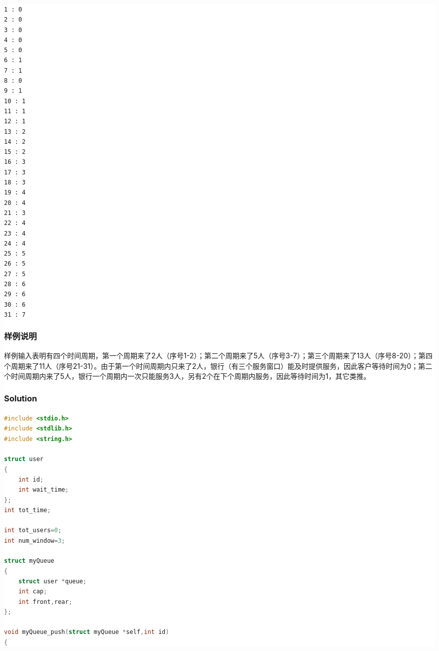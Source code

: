 ```
1 : 0
2 : 0
3 : 0
4 : 0
5 : 0
6 : 1
7 : 1
8 : 0
9 : 1
10 : 1
11 : 1
12 : 1
13 : 2
14 : 2
15 : 2
16 : 3
17 : 3
18 : 3
19 : 4
20 : 4
21 : 3
22 : 4
23 : 4
24 : 4
25 : 5
26 : 5
27 : 5
28 : 6
29 : 6
30 : 6
31 : 7
```

### 样例说明

样例输入表明有四个时间周期，第一个周期来了2人（序号1-2）；第二个周期来了5人（序号3-7）；第三个周期来了13人（序号8-20）；第四个周期来了11人（序号21-31）。由于第一个时间周期内只来了2人，银行（有三个服务窗口）能及时提供服务，因此客户等待时间为0；第二个时间周期内来了5人，银行一个周期内一次只能服务3人，另有2个在下个周期内服务，因此等待时间为1，其它类推。

### Solution
```C
#include <stdio.h>
#include <stdlib.h>
#include <string.h>

struct user
{
    int id;
    int wait_time;
};
int tot_time;

int tot_users=0;
int num_window=3;

struct myQueue
{
    struct user *queue;
    int cap;
    int front,rear;
};

void myQueue_push(struct myQueue *self,int id)
{
```